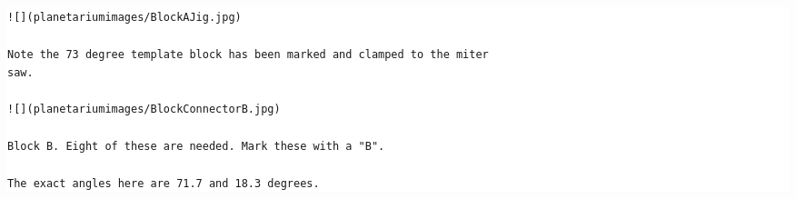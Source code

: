    ![](planetariumimages/BlockAJig.jpg)

    Note the 73 degree template block has been marked and clamped to the miter
    saw.

    ![](planetariumimages/BlockConnectorB.jpg)

    Block B. Eight of these are needed. Mark these with a "B".

    The exact angles here are 71.7 and 18.3 degrees.
